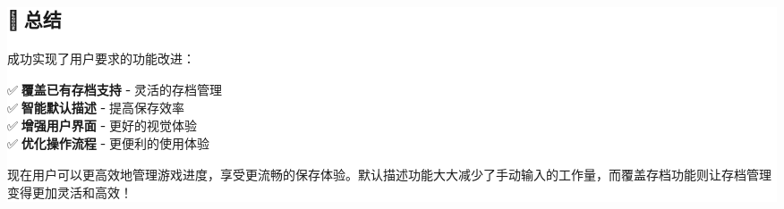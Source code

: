 ## 🎉 总结

成功实现了用户要求的功能改进：

✅ **覆盖已有存档支持** - 灵活的存档管理  
✅ **智能默认描述** - 提高保存效率  
✅ **增强用户界面** - 更好的视觉体验  
✅ **优化操作流程** - 更便利的使用体验  

现在用户可以更高效地管理游戏进度，享受更流畅的保存体验。默认描述功能大大减少了手动输入的工作量，而覆盖存档功能则让存档管理变得更加灵活和高效！
